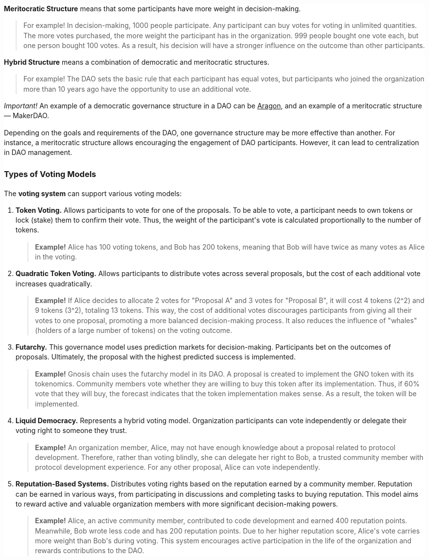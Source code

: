 **Meritocratic Structure** means that some participants have more weight in decision-making.
> For example!
> In decision-making, 1000 people participate. Any participant can buy votes for voting in unlimited quantities. The more votes purchased, the more weight the participant has in the organization. 999 people bought one vote each, but one person bought 100 votes. As a result, his decision will have a stronger influence on the outcome than other participants.

**Hybrid Structure** means a combination of democratic and meritocratic structures.
> For example!
> The DAO sets the basic rule that each participant has equal votes, but participants who joined the organization more than 10 years ago have the opportunity to use an additional vote.

_Important!_ An example of a democratic governance structure in a DAO can be [Aragon](https://aragon.org/), and an example of a meritocratic structure — MakerDAO.

Depending on the goals and requirements of the DAO, one governance structure may be more effective than another. For instance, a meritocratic structure allows encouraging the engagement of DAO participants. However, it can lead to centralization in DAO management.

### Types of Voting Models

The **voting system** can support various voting models:

1. **Token Voting.** Allows participants to vote for one of the proposals. To be able to vote, a participant needs to own tokens or lock (stake) them to confirm their vote. Thus, the weight of the participant's vote is calculated proportionally to the number of tokens.
    > **Example!**
    > Alice has 100 voting tokens, and Bob has 200 tokens, meaning that Bob will have twice as many votes as Alice in the voting.
2. **Quadratic Token Voting.** Allows participants to distribute votes across several proposals, but the cost of each additional vote increases quadratically.
    > **Example!**
    > If Alice decides to allocate 2 votes for "Proposal A" and 3 votes for "Proposal B", it will cost 4 tokens (2^2) and 9 tokens (3^2), totaling 13 tokens. This way, the cost of additional votes discourages participants from giving all their votes to one proposal, promoting a more balanced decision-making process. It also reduces the influence of "whales" (holders of a large number of tokens) on the voting outcome.
3. **Futarchy.** This governance model uses prediction markets for decision-making. Participants bet on the outcomes of proposals. Ultimately, the proposal with the highest predicted success is implemented.
    > **Example!**
    > Gnosis chain uses the futarchy model in its DAO. A proposal is created to implement the GNO token with its tokenomics. Community members vote whether they are willing to buy this token after its implementation. Thus, if 60% vote that they will buy, the forecast indicates that the token implementation makes sense. As a result, the token will be implemented.
4. **Liquid Democracy.** Represents a hybrid voting model. Organization participants can vote independently or delegate their voting right to someone they trust.
    > **Example!**
    > An organization member, Alice, may not have enough knowledge about a proposal related to protocol development. Therefore, rather than voting blindly, she can delegate her right to Bob, a trusted community member with protocol development experience. For any other proposal, Alice can vote independently.
5. **Reputation-Based Systems.** Distributes voting rights based on the reputation earned by a community member. Reputation can be earned in various ways, from participating in discussions and completing tasks to buying reputation. This model aims to reward active and valuable organization members with more significant decision-making powers.
    > **Example!**
    > Alice, an active community member, contributed to code development and earned 400 reputation points. Meanwhile, Bob wrote less code and has 200 reputation points. Due to her higher reputation score, Alice's vote carries more weight than Bob's during voting. This system encourages active participation in the life of the organization and rewards contributions to the DAO.
